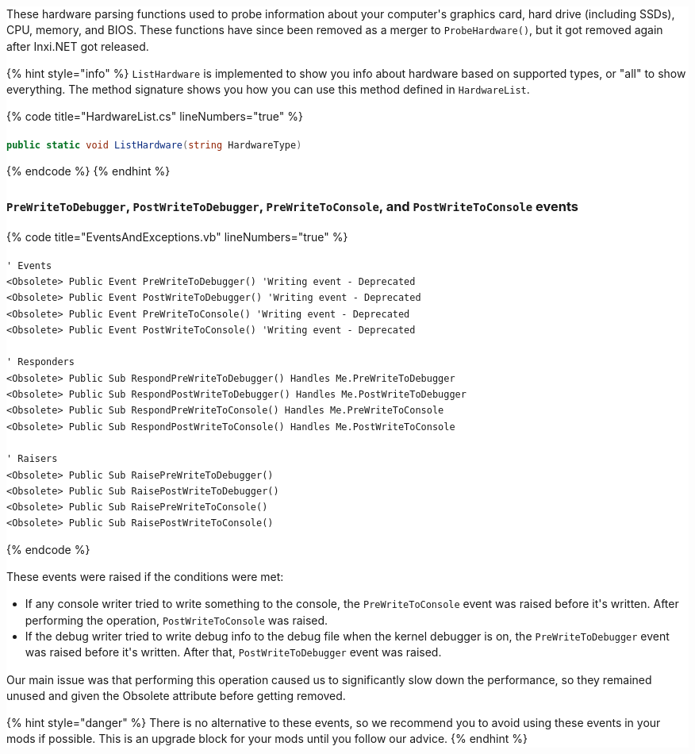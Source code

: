 These hardware parsing functions used to probe information about your computer's graphics card, hard drive (including SSDs), CPU, memory, and BIOS. These functions have since been removed as a merger to `ProbeHardware()`, but it got removed again after Inxi.NET got released.

{% hint style="info" %}
`ListHardware` is implemented to show you info about hardware based on supported types, or "all" to show everything. The method signature shows you how you can use this method defined in `HardwareList`.

{% code title="HardwareList.cs" lineNumbers="true" %}
```csharp
public static void ListHardware(string HardwareType)
```
{% endcode %}
{% endhint %}

### `PreWriteToDebugger`, `PostWriteToDebugger`, `PreWriteToConsole`, and `PostWriteToConsole` events

{% code title="EventsAndExceptions.vb" lineNumbers="true" %}
```visual-basic
' Events
<Obsolete> Public Event PreWriteToDebugger() 'Writing event - Deprecated
<Obsolete> Public Event PostWriteToDebugger() 'Writing event - Deprecated
<Obsolete> Public Event PreWriteToConsole() 'Writing event - Deprecated
<Obsolete> Public Event PostWriteToConsole() 'Writing event - Deprecated

' Responders
<Obsolete> Public Sub RespondPreWriteToDebugger() Handles Me.PreWriteToDebugger
<Obsolete> Public Sub RespondPostWriteToDebugger() Handles Me.PostWriteToDebugger
<Obsolete> Public Sub RespondPreWriteToConsole() Handles Me.PreWriteToConsole
<Obsolete> Public Sub RespondPostWriteToConsole() Handles Me.PostWriteToConsole

' Raisers
<Obsolete> Public Sub RaisePreWriteToDebugger()
<Obsolete> Public Sub RaisePostWriteToDebugger()
<Obsolete> Public Sub RaisePreWriteToConsole()
<Obsolete> Public Sub RaisePostWriteToConsole()
```
{% endcode %}

These events were raised if the conditions were met:

* If any console writer tried to write something to the console, the `PreWriteToConsole` event was raised before it's written. After performing the operation, `PostWriteToConsole` was raised.
* If the debug writer tried to write debug info to the debug file when the kernel debugger is on, the `PreWriteToDebugger` event was raised before it's written. After that, `PostWriteToDebugger` event was raised.

Our main issue was that performing this operation caused us to significantly slow down the performance, so they remained unused and given the Obsolete attribute before getting removed.

{% hint style="danger" %}
There is no alternative to these events, so we recommend you to avoid using these events in your mods if possible. This is an upgrade block for your mods until you follow our advice.
{% endhint %}
